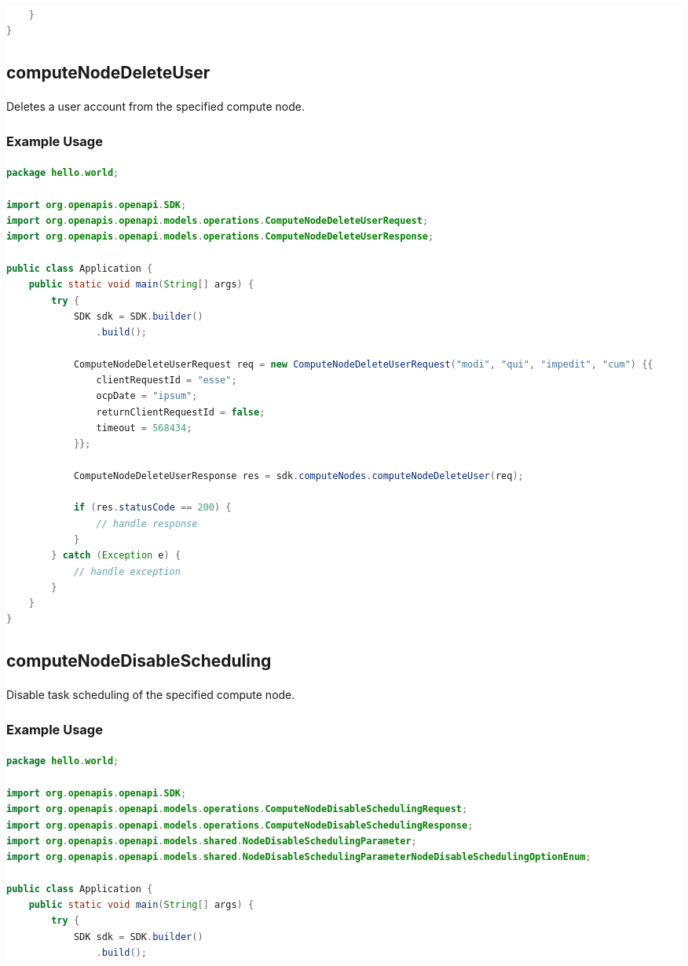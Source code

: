 ```java
    }
}
```

## computeNodeDeleteUser

Deletes a user account from the specified compute node.

### Example Usage

```java
package hello.world;

import org.openapis.openapi.SDK;
import org.openapis.openapi.models.operations.ComputeNodeDeleteUserRequest;
import org.openapis.openapi.models.operations.ComputeNodeDeleteUserResponse;

public class Application {
    public static void main(String[] args) {
        try {
            SDK sdk = SDK.builder()
                .build();

            ComputeNodeDeleteUserRequest req = new ComputeNodeDeleteUserRequest("modi", "qui", "impedit", "cum") {{
                clientRequestId = "esse";
                ocpDate = "ipsum";
                returnClientRequestId = false;
                timeout = 568434;
            }};            

            ComputeNodeDeleteUserResponse res = sdk.computeNodes.computeNodeDeleteUser(req);

            if (res.statusCode == 200) {
                // handle response
            }
        } catch (Exception e) {
            // handle exception
        }
    }
}
```

## computeNodeDisableScheduling

Disable task scheduling of the specified compute node.

### Example Usage

```java
package hello.world;

import org.openapis.openapi.SDK;
import org.openapis.openapi.models.operations.ComputeNodeDisableSchedulingRequest;
import org.openapis.openapi.models.operations.ComputeNodeDisableSchedulingResponse;
import org.openapis.openapi.models.shared.NodeDisableSchedulingParameter;
import org.openapis.openapi.models.shared.NodeDisableSchedulingParameterNodeDisableSchedulingOptionEnum;

public class Application {
    public static void main(String[] args) {
        try {
            SDK sdk = SDK.builder()
                .build();
```